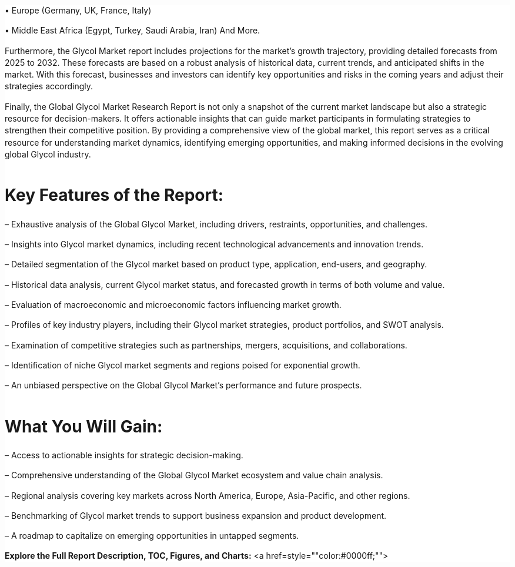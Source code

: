 • Europe (Germany, UK, France, Italy)

• Middle East Africa (Egypt, Turkey, Saudi Arabia, Iran) And More.

Furthermore, the Glycol Market report includes projections for the market’s growth trajectory, providing detailed forecasts from 2025 to 2032. These forecasts are based on a robust analysis of historical data, current trends, and anticipated shifts in the market. With this forecast, businesses and investors can identify key opportunities and risks in the coming years and adjust their strategies accordingly.

Finally, the Global Glycol Market Research Report is not only a snapshot of the current market landscape but also a strategic resource for decision-makers. It offers actionable insights that can guide market participants in formulating strategies to strengthen their competitive position. By providing a comprehensive view of the global market, this report serves as a critical resource for understanding market dynamics, identifying emerging opportunities, and making informed decisions in the evolving global Glycol industry.

# <strong>Key Features of the Report:</strong>

– Exhaustive analysis of the Global Glycol Market, including drivers, restraints, opportunities, and challenges.

– Insights into Glycol market dynamics, including recent technological advancements and innovation trends.

– Detailed segmentation of the Glycol market based on product type, application, end-users, and geography.

– Historical data analysis, current Glycol market status, and forecasted growth in terms of both volume and value.

– Evaluation of macroeconomic and microeconomic factors influencing market growth.

– Profiles of key industry players, including their Glycol market strategies, product portfolios, and SWOT analysis.

– Examination of competitive strategies such as partnerships, mergers, acquisitions, and collaborations.

– Identification of niche Glycol market segments and regions poised for exponential growth.

– An unbiased perspective on the Global Glycol Market’s performance and future prospects.

# <strong>What You Will Gain:</strong>

– Access to actionable insights for strategic decision-making.

– Comprehensive understanding of the Global Glycol Market ecosystem and value chain analysis.

– Regional analysis covering key markets across North America, Europe, Asia-Pacific, and other regions.

– Benchmarking of Glycol market trends to support business expansion and product development.

– A roadmap to capitalize on emerging opportunities in untapped segments.

<strong>Explore the Full Report Description, TOC, Figures, and Charts:</strong>
<a href=style=""color:#0000ff;""></a>
